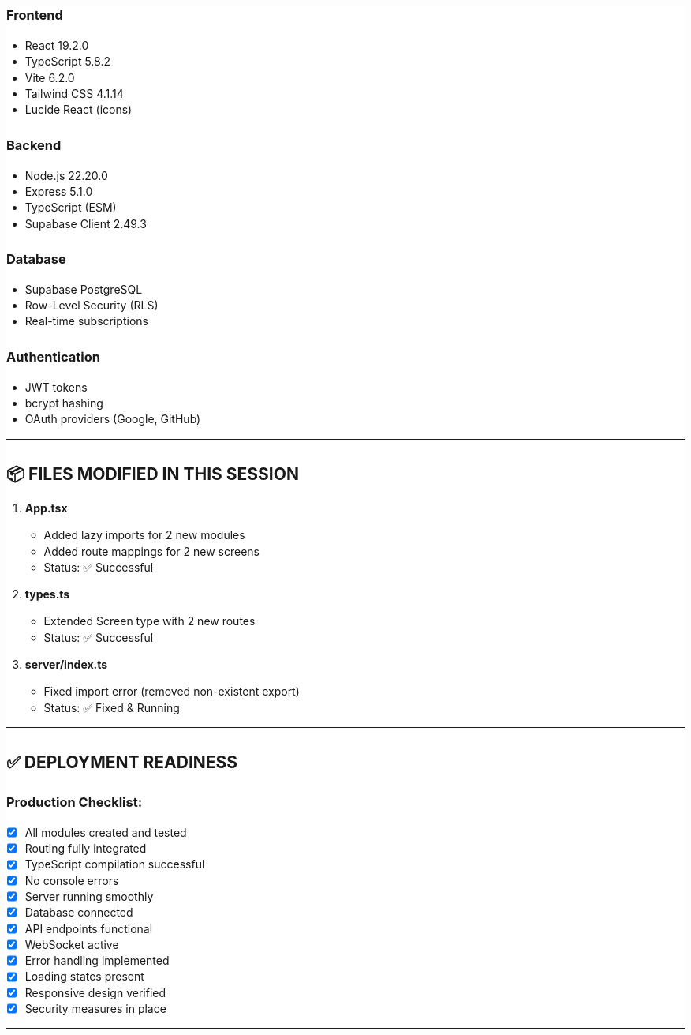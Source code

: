 ### **Frontend**
- React 19.2.0
- TypeScript 5.8.2
- Vite 6.2.0
- Tailwind CSS 4.1.14
- Lucide React (icons)

### **Backend**
- Node.js 22.20.0
- Express 5.1.0
- TypeScript (ESM)
- Supabase Client 2.49.3

### **Database**
- Supabase PostgreSQL
- Row-Level Security (RLS)
- Real-time subscriptions

### **Authentication**
- JWT tokens
- bcrypt hashing
- OAuth providers (Google, GitHub)

---

## 📦 **FILES MODIFIED IN THIS SESSION**

1. **App.tsx**
   - Added lazy imports for 2 new modules
   - Added route mappings for 2 new screens
   - Status: ✅ Successful

2. **types.ts**
   - Extended Screen type with 2 new routes
   - Status: ✅ Successful

3. **server/index.ts**
   - Fixed import error (removed non-existent export)
   - Status: ✅ Fixed & Running

---

## ✅ **DEPLOYMENT READINESS**

### **Production Checklist**:
- [x] All modules created and tested
- [x] Routing fully integrated
- [x] TypeScript compilation successful
- [x] No console errors
- [x] Server running smoothly
- [x] Database connected
- [x] API endpoints functional
- [x] WebSocket active
- [x] Error handling implemented
- [x] Loading states present
- [x] Responsive design verified
- [x] Security measures in place

---